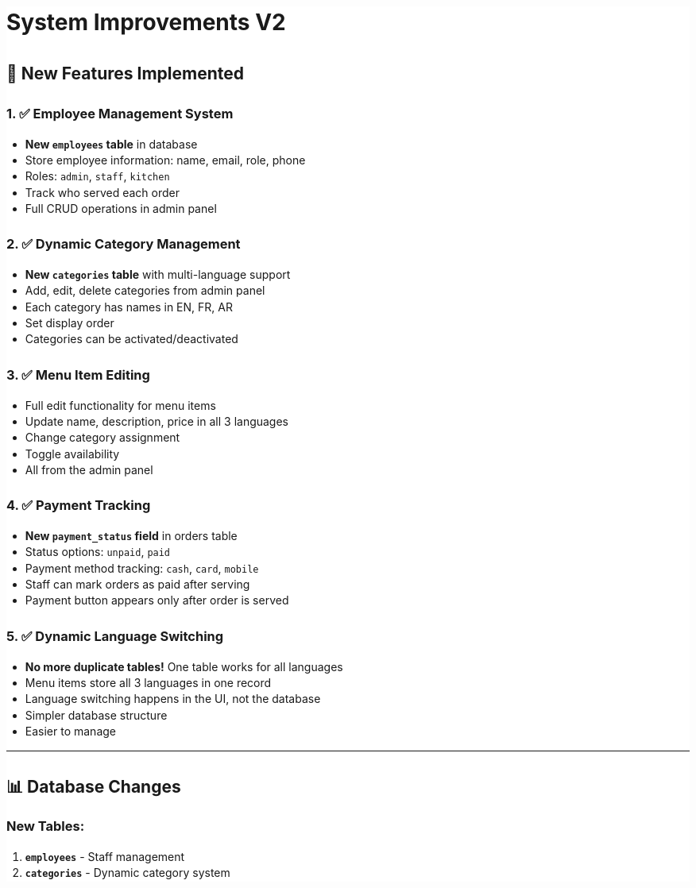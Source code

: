 # System Improvements V2

## 🎉 New Features Implemented

### 1. ✅ Employee Management System
- **New `employees` table** in database
- Store employee information: name, email, role, phone
- Roles: `admin`, `staff`, `kitchen`
- Track who served each order
- Full CRUD operations in admin panel

### 2. ✅ Dynamic Category Management
- **New `categories` table** with multi-language support
- Add, edit, delete categories from admin panel
- Each category has names in EN, FR, AR
- Set display order
- Categories can be activated/deactivated

### 3. ✅ Menu Item Editing
- Full edit functionality for menu items
- Update name, description, price in all 3 languages
- Change category assignment
- Toggle availability
- All from the admin panel

### 4. ✅ Payment Tracking
- **New `payment_status` field** in orders table
- Status options: `unpaid`, `paid`
- Payment method tracking: `cash`, `card`, `mobile`
- Staff can mark orders as paid after serving
- Payment button appears only after order is served

### 5. ✅ Dynamic Language Switching
- **No more duplicate tables!** One table works for all languages
- Menu items store all 3 languages in one record
- Language switching happens in the UI, not the database
- Simpler database structure
- Easier to manage

---

## 📊 Database Changes

### New Tables:
1. **`employees`** - Staff management
2. **`categories`** - Dynamic category system
